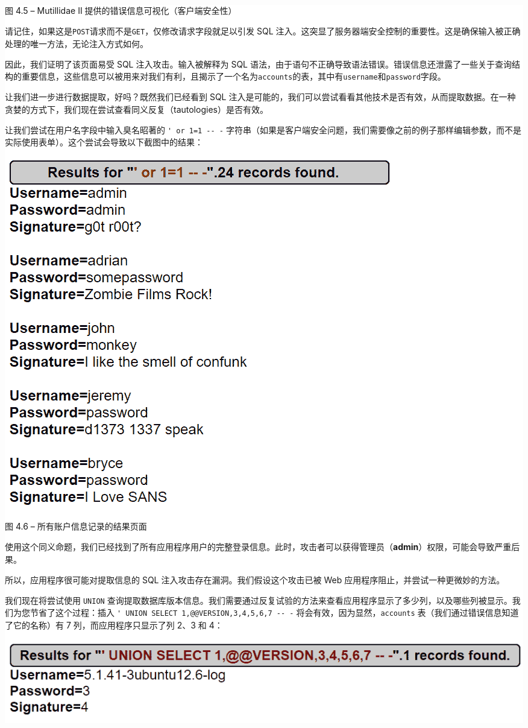 图 4.5 – Mutillidae II 提供的错误信息可视化（客户端安全性）

请记住，如果这是`POST`请求而不是`GET`，仅修改请求字段就足以引发 SQL 注入。这突显了服务器端安全控制的重要性。这是确保输入被正确处理的唯一方法，无论注入方式如何。

因此，我们证明了该页面易受 SQL 注入攻击。输入被解释为 SQL 语法，由于语句不正确导致语法错误。错误信息还泄露了一些关于查询结构的重要信息，这些信息可以被用来对我们有利，且揭示了一个名为`accounts`的表，其中有`username`和`password`字段。

让我们进一步进行数据提取，好吗？既然我们已经看到 SQL 注入是可能的，我们可以尝试看看其他技术是否有效，从而提取数据。在一种贪婪的方式下，我们现在尝试查看同义反复（tautologies）是否有效。

让我们尝试在用户名字段中输入臭名昭著的 `' or 1=1 -- -` 字符串（如果是客户端安全问题，我们需要像之前的例子那样编辑参数，而不是实际使用表单）。这个尝试会导致以下截图中的结果：

![图 4.6 – 所有账户信息记录的结果页面](img/B15632_04_006.jpg)

图 4.6 – 所有账户信息记录的结果页面

使用这个同义命题，我们已经找到了所有应用程序用户的完整登录信息。此时，攻击者可以获得管理员（**admin**）权限，可能会导致严重后果。

所以，应用程序很可能对提取信息的 SQL 注入攻击存在漏洞。我们假设这个攻击已被 Web 应用程序阻止，并尝试一种更微妙的方法。

我们现在将尝试使用 `UNION` 查询提取数据库版本信息。我们需要通过反复试验的方法来查看应用程序显示了多少列，以及哪些列被显示。我们为您节省了这个过程：插入 `' UNION SELECT 1,@@VERSION,3,4,5,6,7 -- -` 将会有效，因为显然，`accounts` 表（我们通过错误信息知道了它的名称）有 7 列，而应用程序只显示了列 2、3 和 4：

![图 4.7 – 使用 UNION 查询显示系统版本的结果页面](img/B15632_04_007.jpg)
